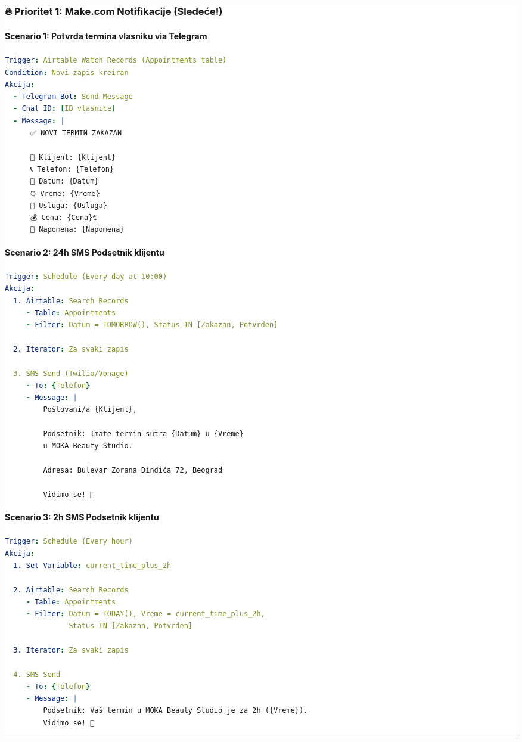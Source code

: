 ### 🔥 Prioritet 1: Make.com Notifikacije (Sledeće!)

#### Scenario 1: Potvrda termina vlasniku via Telegram
```yaml
Trigger: Airtable Watch Records (Appointments table)
Condition: Novi zapis kreiran
Akcija: 
  - Telegram Bot: Send Message
  - Chat ID: [ID vlasnice]
  - Message: |
      ✅ NOVI TERMIN ZAKAZAN
      
      👤 Klijent: {Klijent}
      📞 Telefon: {Telefon}
      📅 Datum: {Datum}
      ⏰ Vreme: {Vreme}
      💆 Usluga: {Usluga}
      💰 Cena: {Cena}€
      📝 Napomena: {Napomena}
```

#### Scenario 2: 24h SMS Podsetnik klijentu
```yaml
Trigger: Schedule (Every day at 10:00)
Akcija:
  1. Airtable: Search Records
     - Table: Appointments
     - Filter: Datum = TOMORROW(), Status IN [Zakazan, Potvrđen]
  
  2. Iterator: Za svaki zapis
  
  3. SMS Send (Twilio/Vonage)
     - To: {Telefon}
     - Message: |
         Poštovani/a {Klijent},
         
         Podsetnik: Imate termin sutra {Datum} u {Vreme} 
         u MOKA Beauty Studio.
         
         Adresa: Bulevar Zorana Đindića 72, Beograd
         
         Vidimo se! 💄
```

#### Scenario 3: 2h SMS Podsetnik klijentu
```yaml
Trigger: Schedule (Every hour)
Akcija:
  1. Set Variable: current_time_plus_2h
  
  2. Airtable: Search Records
     - Table: Appointments
     - Filter: Datum = TODAY(), Vreme = current_time_plus_2h, 
               Status IN [Zakazan, Potvrđen]
  
  3. Iterator: Za svaki zapis
  
  4. SMS Send
     - To: {Telefon}
     - Message: |
         Podsetnik: Vaš termin u MOKA Beauty Studio je za 2h ({Vreme}).
         Vidimo se! 💄
```

---